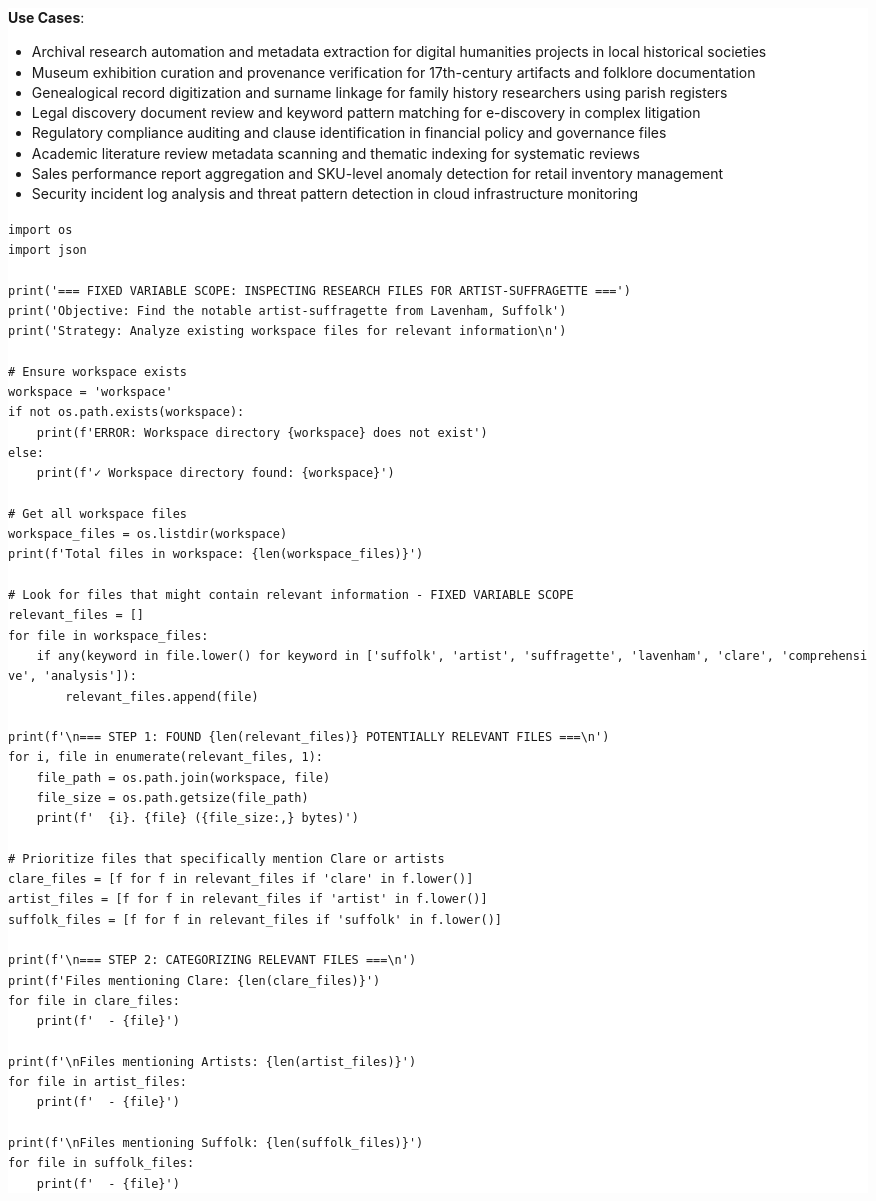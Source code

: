**Use Cases**:
- Archival research automation and metadata extraction for digital humanities projects in local historical societies
- Museum exhibition curation and provenance verification for 17th-century artifacts and folklore documentation
- Genealogical record digitization and surname linkage for family history researchers using parish registers
- Legal discovery document review and keyword pattern matching for e-discovery in complex litigation
- Regulatory compliance auditing and clause identification in financial policy and governance files
- Academic literature review metadata scanning and thematic indexing for systematic reviews
- Sales performance report aggregation and SKU-level anomaly detection for retail inventory management
- Security incident log analysis and threat pattern detection in cloud infrastructure monitoring

```
import os
import json

print('=== FIXED VARIABLE SCOPE: INSPECTING RESEARCH FILES FOR ARTIST-SUFFRAGETTE ===')
print('Objective: Find the notable artist-suffragette from Lavenham, Suffolk')
print('Strategy: Analyze existing workspace files for relevant information\n')

# Ensure workspace exists
workspace = 'workspace'
if not os.path.exists(workspace):
    print(f'ERROR: Workspace directory {workspace} does not exist')
else:
    print(f'✓ Workspace directory found: {workspace}')

# Get all workspace files
workspace_files = os.listdir(workspace)
print(f'Total files in workspace: {len(workspace_files)}')

# Look for files that might contain relevant information - FIXED VARIABLE SCOPE
relevant_files = []
for file in workspace_files:
    if any(keyword in file.lower() for keyword in ['suffolk', 'artist', 'suffragette', 'lavenham', 'clare', 'comprehensive', 'analysis']):
        relevant_files.append(file)

print(f'\n=== STEP 1: FOUND {len(relevant_files)} POTENTIALLY RELEVANT FILES ===\n')
for i, file in enumerate(relevant_files, 1):
    file_path = os.path.join(workspace, file)
    file_size = os.path.getsize(file_path)
    print(f'  {i}. {file} ({file_size:,} bytes)')

# Prioritize files that specifically mention Clare or artists
clare_files = [f for f in relevant_files if 'clare' in f.lower()]
artist_files = [f for f in relevant_files if 'artist' in f.lower()]
suffolk_files = [f for f in relevant_files if 'suffolk' in f.lower()]

print(f'\n=== STEP 2: CATEGORIZING RELEVANT FILES ===\n')
print(f'Files mentioning Clare: {len(clare_files)}')
for file in clare_files:
    print(f'  - {file}')

print(f'\nFiles mentioning Artists: {len(artist_files)}')
for file in artist_files:
    print(f'  - {file}')

print(f'\nFiles mentioning Suffolk: {len(suffolk_files)}')
for file in suffolk_files:
    print(f'  - {file}')
```